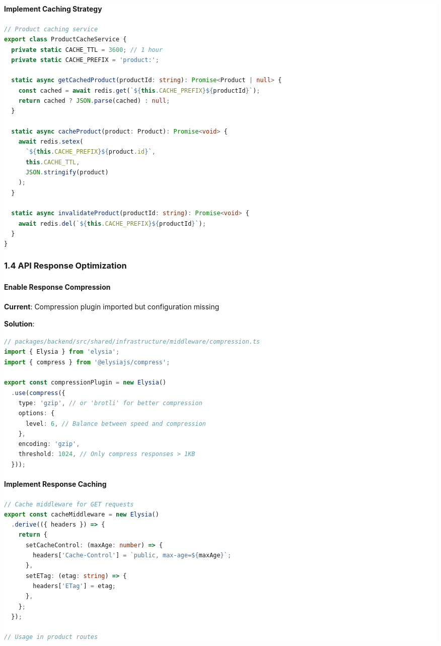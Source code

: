 #### Implement Caching Strategy
```typescript
// Product caching service
export class ProductCacheService {
  private static CACHE_TTL = 3600; // 1 hour
  private static CACHE_PREFIX = 'product:';
  
  static async getCachedProduct(productId: string): Promise<Product | null> {
    const cached = await redis.get(`${this.CACHE_PREFIX}${productId}`);
    return cached ? JSON.parse(cached) : null;
  }
  
  static async cacheProduct(product: Product): Promise<void> {
    await redis.setex(
      `${this.CACHE_PREFIX}${product.id}`,
      this.CACHE_TTL,
      JSON.stringify(product)
    );
  }
  
  static async invalidateProduct(productId: string): Promise<void> {
    await redis.del(`${this.CACHE_PREFIX}${productId}`);
  }
}
```

### 1.4 API Response Optimization

#### Enable Response Compression
**Current**: Compression plugin imported but configuration missing

**Solution**:
```typescript
// packages/backend/src/shared/infrastructure/middleware/compression.ts
import { Elysia } from 'elysia';
import { compress } from '@elysiajs/compress';

export const compressionPlugin = new Elysia()
  .use(compress({
    type: 'gzip', // or 'brotli' for better compression
    options: {
      level: 6, // Balance between speed and compression
    },
    encoding: 'gzip',
    threshold: 1024, // Only compress responses > 1KB
  }));
```

#### Implement Response Caching
```typescript
// Cache middleware for GET requests
export const cacheMiddleware = new Elysia()
  .derive(({ headers }) => {
    return {
      setCacheControl: (maxAge: number) => {
        headers['Cache-Control'] = `public, max-age=${maxAge}`;
      },
      setETag: (etag: string) => {
        headers['ETag'] = etag;
      },
    };
  });

// Usage in product routes
```